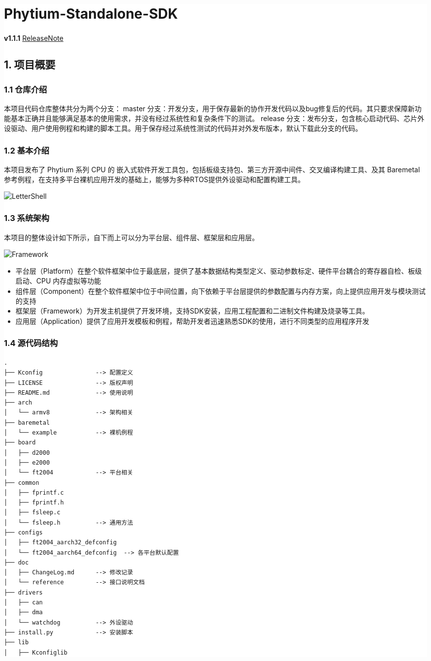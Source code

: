 # Phytium-Standalone-SDK

**v1.1.1** [ReleaseNote](./doc/ChangeLog.md)

## 1. 项目概要

### 1.1 仓库介绍

本项目代码仓库整体共分为两个分支：
master 分支：开发分支，用于保存最新的协作开发代码以及bug修复后的代码。其只要求保障新功能基本正确并且能够满足基本的使用需求，并没有经过系统性和复杂条件下的测试。
release 分支：发布分支，包含核心启动代码、芯片外设驱动、用户使用例程和构建的脚本工具。用于保存经过系统性测试的代码并对外发布版本，默认下载此分支的代码。

### 1.2 基本介绍

本项目发布了 Phytium 系列 CPU 的 嵌入式软件开发工具包，包括板级支持包、第三方开源中间件、交叉编译构建工具、及其 Baremetal 参考例程，在支持多平台裸机应用开发的基础上，能够为多种RTOS提供外设驱动和配置构建工具。

![LetterShell](./doc/fig/letter_shell.png)

### 1.3 系统架构

本项目的整体设计如下所示，自下而上可以分为平台层、组件层、框架层和应用层。

![Framework](./doc/design/system_2.png)

- 平台层（Platform）在整个软件框架中位于最底层，提供了基本数据结构类型定义、驱动参数标定、硬件平台耦合的寄存器自检、板级启动、CPU 内存虚拟等功能
- 组件层（Component）在整个软件框架中位于中间位置，向下依赖于平台层提供的参数配置与内存方案，向上提供应用开发与模块测试的支持
- 框架层（Framework）为开发主机提供了开发环境，支持SDK安装，应用工程配置和二进制文件构建及烧录等工具。
- 应用层（Application）提供了应用开发模板和例程，帮助开发者迅速熟悉SDK的使用，进行不同类型的应用程序开发

### 1.4 源代码结构

```
.
├── Kconfig               --> 配置定义
├── LICENSE               --> 版权声明
├── README.md             --> 使用说明
├── arch                
│   └── armv8             --> 架构相关
├── baremetal
│   └── example           --> 裸机例程
├── board                
│   ├── d2000
│   ├── e2000
│   └── ft2004            --> 平台相关
├── common              
│   ├── fprintf.c
│   ├── fprintf.h
│   ├── fsleep.c
│   └── fsleep.h          --> 通用方法
├── configs
│   ├── ft2004_aarch32_defconfig
│   └── ft2004_aarch64_defconfig  --> 各平台默认配置
├── doc
│   ├── ChangeLog.md      --> 修改记录
│   └── reference         --> 接口说明文档
├── drivers
│   ├── can
│   ├── dma
│   └── watchdog          --> 外设驱动
├── install.py            --> 安装脚本
├── lib           
│   ├── Kconfiglib
```